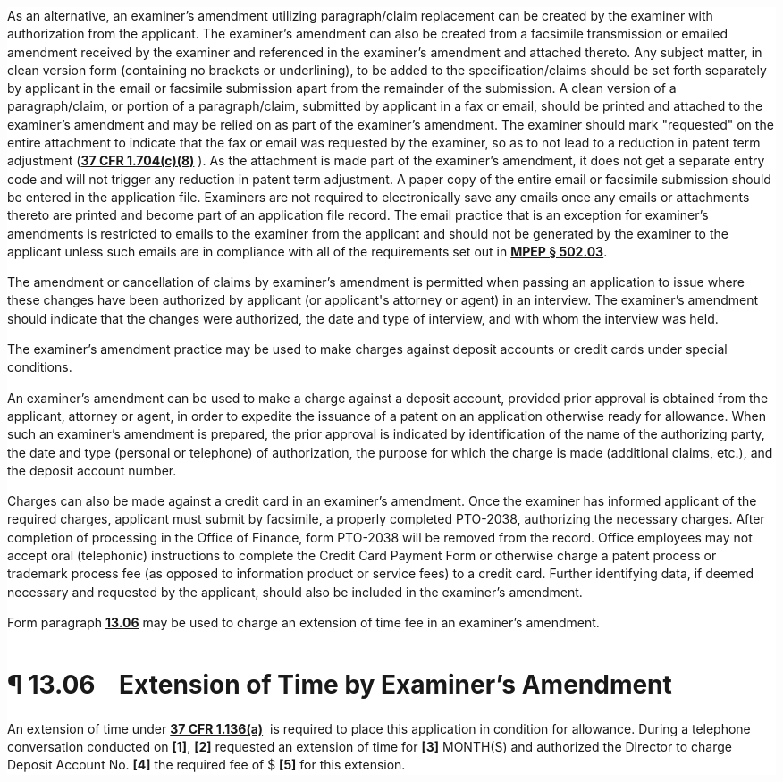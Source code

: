 As an alternative, an examiner’s amendment utilizing paragraph/claim replacement can be created by the examiner with authorization from the applicant. The examiner’s amendment can also be created from a facsimile transmission or emailed amendment received by the examiner and referenced in the examiner’s amendment and attached thereto. Any subject matter, in clean version form (containing no brackets or underlining), to be added to the specification/claims should be set forth separately by applicant in the email or facsimile submission apart from the remainder of the submission. A clean version of a paragraph/claim, or portion of a paragraph/claim, submitted by applicant in a fax or email, should be printed and attached to the examiner’s amendment and may be relied on as part of the examiner’s amendment. The examiner should mark "requested" on the entire attachment to indicate that the fax or email was requested by the examiner, so as to not lead to a reduction in patent term adjustment (**[37 CFR 1.704(c)(8)](https://mpep.uspto.gov/RDMS/MPEP/print?version=current&href=d0e131453.html#//d0e331597.html)** ). As the attachment is made part of the examiner’s amendment, it does not get a separate entry code and will not trigger any reduction in patent term adjustment. A paper copy of the entire email or facsimile submission should be entered in the application file. Examiners are not required to electronically save any emails once any emails or attachments thereto are printed and become part of an application file record. The email practice that is an exception for examiner’s amendments is restricted to emails to the examiner from the applicant and should not be generated by the examiner to the applicant unless such emails are in compliance with all of the requirements set out in **[MPEP § 502.03](https://mpep.uspto.gov/RDMS/MPEP/print?version=current&href=d0e131453.html#//d0e26842.html)**.

The amendment or cancellation of claims by examiner’s amendment is permitted when passing an application to issue where these changes have been authorized by applicant (or applicant's attorney or agent) in an interview. The examiner’s amendment should indicate that the changes were authorized, the date and type of interview, and with whom the interview was held.

The examiner’s amendment practice may be used to make charges against deposit accounts or credit cards under special conditions.

An examiner’s amendment can be used to make a charge against a deposit account, provided prior approval is obtained from the applicant, attorney or agent, in order to expedite the issuance of a patent on an application otherwise ready for allowance. When such an examiner’s amendment is prepared, the prior approval is indicated by identification of the name of the authorizing party, the date and type (personal or telephone) of authorization, the purpose for which the charge is made (additional claims, etc.), and the deposit account number.

Charges can also be made against a credit card in an examiner’s amendment. Once the examiner has informed applicant of the required charges, applicant must submit by facsimile, a properly completed PTO-2038, authorizing the necessary charges. After completion of processing in the Office of Finance, form PTO-2038 will be removed from the record. Office employees may not accept oral (telephonic) instructions to complete the Credit Card Payment Form or otherwise charge a patent process or trademark process fee (as opposed to information product or service fees) to a credit card. Further identifying data, if deemed necessary and requested by the applicant, should also be included in the examiner’s amendment.

Form paragraph **[13.06](https://mpep.uspto.gov/RDMS/MPEP/print?version=current&href=d0e131453.html#//fp13.06.html)** may be used to charge an extension of time fee in an examiner’s amendment.

# ¶ 13.06    Extension of Time by Examiner’s Amendment

An extension of time under **[37 CFR 1.136(a)](https://mpep.uspto.gov/RDMS/MPEP/print?version=current&href=d0e131453.html#//d0e323655.html)**  is required to place this application in condition for allowance. During a telephone conversation conducted on **[1]**, **[2]** requested an extension of time for **[3]** MONTH(S) and authorized the Director to charge Deposit Account No. **[4]** the required fee of $ **[5]** for this extension.
